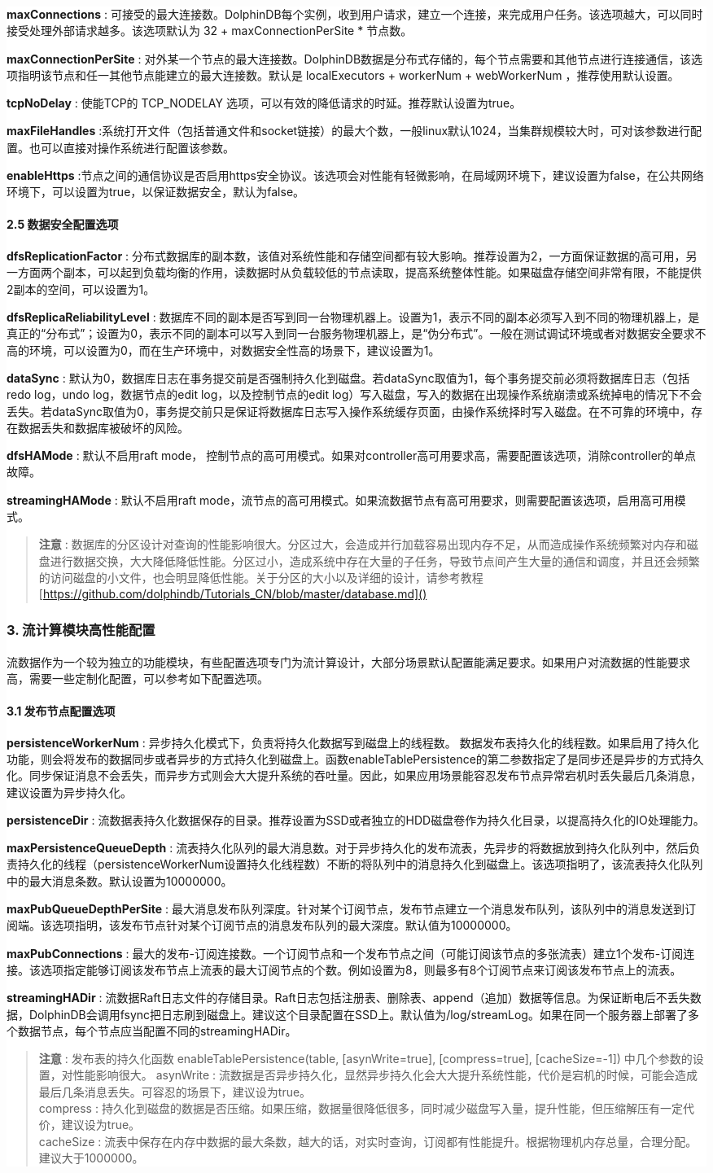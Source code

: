 __maxConnections__ : 可接受的最大连接数。DolphinDB每个实例，收到用户请求，建立一个连接，来完成用户任务。该选项越大，可以同时接受处理外部请求越多。该选项默认为 32 + maxConnectionPerSite * 节点数。

__maxConnectionPerSite__ : 对外某一个节点的最大连接数。DolphinDB数据是分布式存储的，每个节点需要和其他节点进行连接通信，该选项指明该节点和任一其他节点能建立的最大连接数。默认是 localExecutors + workerNum + webWorkerNum ，推荐使用默认设置。

__tcpNoDelay__ : 使能TCP的 TCP_NODELAY 选项，可以有效的降低请求的时延。推荐默认设置为true。  

__maxFileHandles__ :系统打开文件（包括普通文件和socket链接）的最大个数，一般linux默认1024，当集群规模较大时，可对该参数进行配置。也可以直接对操作系统进行配置该参数。  

__enableHttps__ :节点之间的通信协议是否启用https安全协议。该选项会对性能有轻微影响，在局域网环境下，建议设置为false，在公共网络环境下，可以设置为true，以保证数据安全，默认为false。

#### 2.5 数据安全配置选项

__dfsReplicationFactor__ : 分布式数据库的副本数，该值对系统性能和存储空间都有较大影响。推荐设置为2，一方面保证数据的高可用，另一方面两个副本，可以起到负载均衡的作用，读数据时从负载较低的节点读取，提高系统整体性能。如果磁盘存储空间非常有限，不能提供2副本的空间，可以设置为1。 

__dfsReplicaReliabilityLevel__ : 数据库不同的副本是否写到同一台物理机器上。设置为1，表示不同的副本必须写入到不同的物理机器上，是真正的“分布式”；设置为0，表示不同的副本可以写入到同一台服务物理机器上，是“伪分布式”。一般在测试调试环境或者对数据安全要求不高的环境，可以设置为0，而在生产环境中，对数据安全性高的场景下，建议设置为1。

__dataSync__ : 默认为0，数据库日志在事务提交前是否强制持久化到磁盘。若dataSync取值为1，每个事务提交前必须将数据库日志（包括redo log，undo log，数据节点的edit log，以及控制节点的edit log）写入磁盘，写入的数据在出现操作系统崩溃或系统掉电的情况下不会丢失。若dataSync取值为0，事务提交前只是保证将数据库日志写入操作系统缓存页面，由操作系统择时写入磁盘。在不可靠的环境中，存在数据丢失和数据库被破坏的风险。 

__dfsHAMode__ : 默认不启用raft mode， 控制节点的高可用模式。如果对controller高可用要求高，需要配置该选项，消除controller的单点故障。

__streamingHAMode__ : 默认不启用raft mode，流节点的高可用模式。如果流数据节点有高可用要求，则需要配置该选项，启用高可用模式。

> __注意__ : 数据库的分区设计对查询的性能影响很大。分区过大，会造成并行加载容易出现内存不足，从而造成操作系统频繁对内存和磁盘进行数据交换，大大降低降低性能。分区过小，造成系统中存在大量的子任务，导致节点间产生大量的通信和调度，并且还会频繁的访问磁盘的小文件，也会明显降低性能。关于分区的大小以及详细的设计，请参考教程  [https://github.com/dolphindb/Tutorials_CN/blob/master/database.md]()

### 3. 流计算模块高性能配置  

流数据作为一个较为独立的功能模块，有些配置选项专门为流计算设计，大部分场景默认配置能满足要求。如果用户对流数据的性能要求高，需要一些定制化配置，可以参考如下配置选项。

#### 3.1 发布节点配置选项  

__persistenceWorkerNum__ : 异步持久化模式下，负责将持久化数据写到磁盘上的线程数。
数据发布表持久化的线程数。如果启用了持久化功能，则会将发布的数据同步或者异步的方式持久化到磁盘上。函数enableTablePersistence的第二参数指定了是同步还是异步的方式持久化。同步保证消息不会丢失，而异步方式则会大大提升系统的吞吐量。因此，如果应用场景能容忍发布节点异常宕机时丢失最后几条消息，建议设置为异步持久化。

__persistenceDir__ : 流数据表持久化数据保存的目录。推荐设置为SSD或者独立的HDD磁盘卷作为持久化目录，以提高持久化的IO处理能力。

__maxPersistenceQueueDepth__ : 流表持久化队列的最大消息数。对于异步持久化的发布流表，先异步的将数据放到持久化队列中，然后负责持久化的线程（persistenceWorkerNum设置持久化线程数）不断的将队列中的消息持久化到磁盘上。该选项指明了，该流表持久化队列中的最大消息条数。默认设置为10000000。

__maxPubQueueDepthPerSite__ : 最大消息发布队列深度。针对某个订阅节点，发布节点建立一个消息发布队列，该队列中的消息发送到订阅端。该选项指明，该发布节点针对某个订阅节点的消息发布队列的最大深度。默认值为10000000。

__maxPubConnections__ : 最大的发布-订阅连接数。一个订阅节点和一个发布节点之间（可能订阅该节点的多张流表）建立1个发布-订阅连接。该选项指定能够订阅该发布节点上流表的最大订阅节点的个数。例如设置为8，则最多有8个订阅节点来订阅该发布节点上的流表。

__streamingHADir__ : 流数据Raft日志文件的存储目录。Raft日志包括注册表、删除表、append（追加）数据等信息。为保证断电后不丢失数据，DolphinDB会调用fsync把日志刷到磁盘上。建议这个目录配置在SSD上。默认值为<HomeDir>/log/streamLog。如果在同一个服务器上部署了多个数据节点，每个节点应当配置不同的streamingHADir。

> __注意__ : 发布表的持久化函数 enableTablePersistence(table, [asynWrite=true], [compress=true], [cacheSize=-1]) 中几个参数的设置，对性能影响很大。
> asynWrite : 流数据是否异步持久化，显然异步持久化会大大提升系统性能，代价是宕机的时候，可能会造成最后几条消息丢失。可容忍的场景下，建议设为true。  
> compress : 持久化到磁盘的数据是否压缩。如果压缩，数据量很降低很多，同时减少磁盘写入量，提升性能，但压缩解压有一定代价，建议设为true。  
> cacheSize : 流表中保存在内存中数据的最大条数，越大的话，对实时查询，订阅都有性能提升。根据物理机内存总量，合理分配。建议大于1000000。
